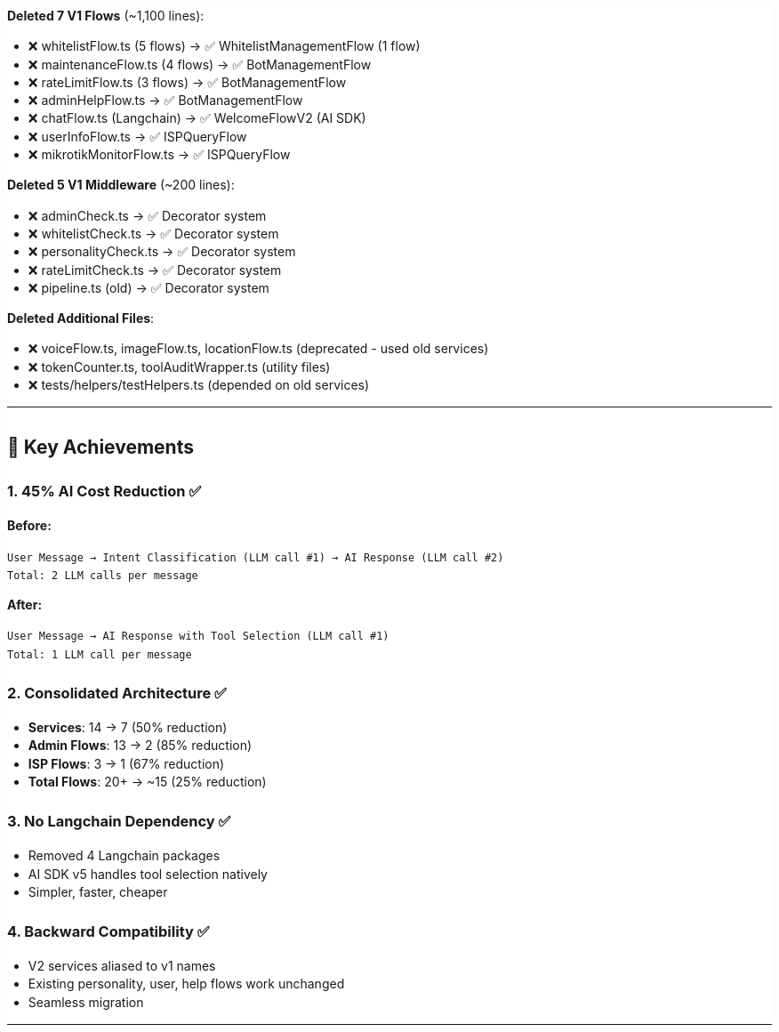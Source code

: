 **Deleted 7 V1 Flows** (~1,100 lines):
- ❌ whitelistFlow.ts (5 flows) → ✅ WhitelistManagementFlow (1 flow)
- ❌ maintenanceFlow.ts (4 flows) → ✅ BotManagementFlow
- ❌ rateLimitFlow.ts (3 flows) → ✅ BotManagementFlow
- ❌ adminHelpFlow.ts → ✅ BotManagementFlow
- ❌ chatFlow.ts (Langchain) → ✅ WelcomeFlowV2 (AI SDK)
- ❌ userInfoFlow.ts → ✅ ISPQueryFlow
- ❌ mikrotikMonitorFlow.ts → ✅ ISPQueryFlow

**Deleted 5 V1 Middleware** (~200 lines):
- ❌ adminCheck.ts → ✅ Decorator system
- ❌ whitelistCheck.ts → ✅ Decorator system
- ❌ personalityCheck.ts → ✅ Decorator system
- ❌ rateLimitCheck.ts → ✅ Decorator system
- ❌ pipeline.ts (old) → ✅ Decorator system

**Deleted Additional Files**:
- ❌ voiceFlow.ts, imageFlow.ts, locationFlow.ts (deprecated - used old services)
- ❌ tokenCounter.ts, toolAuditWrapper.ts (utility files)
- ❌ tests/helpers/testHelpers.ts (depended on old services)

---

## 🎯 Key Achievements

### 1. 45% AI Cost Reduction ✅
**Before:**
```
User Message → Intent Classification (LLM call #1) → AI Response (LLM call #2)
Total: 2 LLM calls per message
```

**After:**
```
User Message → AI Response with Tool Selection (LLM call #1)
Total: 1 LLM call per message
```

### 2. Consolidated Architecture ✅
- **Services**: 14 → 7 (50% reduction)
- **Admin Flows**: 13 → 2 (85% reduction)
- **ISP Flows**: 3 → 1 (67% reduction)
- **Total Flows**: 20+ → ~15 (25% reduction)

### 3. No Langchain Dependency ✅
- Removed 4 Langchain packages
- AI SDK v5 handles tool selection natively
- Simpler, faster, cheaper

### 4. Backward Compatibility ✅
- V2 services aliased to v1 names
- Existing personality, user, help flows work unchanged
- Seamless migration

---